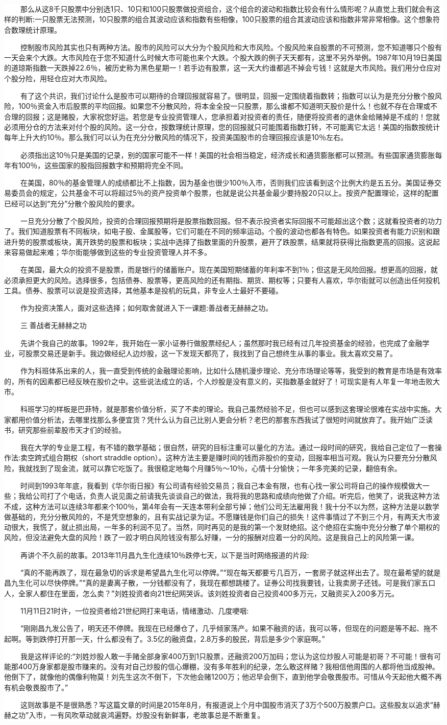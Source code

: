 　　 那么从这8千只股票中分别选1只、10只和100只股票做投资组合，这个组合的波动和指数比较会有什么情形呢？从直觉上我们就会有这样的判断:一只股票无法预测，10只股票的组合其波动应该和指数有些相像，100只股票的组合其波动应该和指数非常非常相像。这个想象符合数理统计原理。
 
　　 控制股市风险其实也只有两种方法。股市的风险可以大分为个股风险和大市风险。个股风险来自股票的不可预测，您不知道哪只个股有一天会来个大跌。大市风险在于您不知道什么时候大市可能也来个大跌。个股大跌的例子天天都有，这里不另外举例。1987年10月19日美国的道琼斯指数一天跌掉22.6％，被历史称为黑色星期一！若手边有股票，这一天大约谁都逃不掉会亏钱！这就是大市风险。我们用分仓应对个股分险，用轻仓应对大市风险。

　　 有了这个共识，我们讨论什么是股市可以期待的合理回报就容易了。很明显，回报一定围绕着指数转；指数可以认为是充分分散个股风险，100％资金入市后股票的平均回报。如果您不分散风险，将本金全投一只股票，那么谁都不知道明天股价是什么！也就不存在合理或不合理的回报；这是赌股，大家祝您好运。若您是专业投资管理人，您承担着对投资者的责任，随便将投资者的退休金给赌掉是不成的！您就必须用分仓的方法来对付个股的风险。这一分仓，按数理统计原理，您的回报就只可能围着指数打转，不可能离它太远！美国的指数按统计每年上升大约10％。那么我们可以认为在充分分散风险的情况下，投资美国股市的合理回报应该是10％左右。

　　 必须指出这10％只是美国的记录，别的国家可能不一样！美国的社会相当稳定，经济成长和通货膨胀都可以预测。有些国家通货膨胀每年有100％，这些国家的股指回报数字和预期将完全不同。

　　 在美国，80％的基金管理人的成绩都比不上指数，因为基金也很少100％入市，否则我们应该看到这个比例大约是五五分。美国证券交易委员会的规定，公共基金不可以将超过5％的资产投资单个股票，也就是说公共基金最少要持股20只以上。按资产配置理论，这样的配置已经可以达到“充分”分散个股风险的要求。

　　 一旦充分分散了个股风险，投资的合理回报预期将是股票指数回报。但不表示投资者实际回报不可能超出这个数；这就看投资者的功力了。我们知道股票有不同板块，如电子股、金属股等，它们可能在不同的频率运动。个股的波动也都各有特色。如果投资者有能力识别和跟进升势的股票或板块，离开跌势的股票和板块；实战中选择了指数里面的升股票，避开了跌股票，结果就将获得比指数更高的回报。这说起来容易做起来难；华尔街能够做到这些的专业投资管理人并不多。

　　 在美国，最大众的投资不是股票，而是银行的储蓄账户。现在美国短期储蓄的年利率不到1％；但这是无风险回报。想更高的回报，就必须承担更大的风险。选择很多，包括债券、股票等，更高风险的还有期指、期货、期权等；只要有人喜欢，华尔街就可以创造出任何投机工具。债券、股票可以说是投资选择，其他基本是投机的玩具，非专业人士最好不要碰。

　　 作为投资决策人，面对这些选择；如何取舍就进入下一课题:善战者无赫赫之功。

　　 三 善战者无赫赫之功

　　 先讲个我自己的故事。1992年，我开始在一家小证券行做股票经纪人；虽然那时我已经有过几年投资基金的经验，也完成了金融学业，可股票交易还是新手。我边做经纪人边炒股，这一下发现天都亮了，我找到了自己想终生从事的事业。我太喜欢交易了。

　　 作为科班体系出来的人，我一直受到传统的金融理论影响，比如什么随机漫步理论、充分市场理论等等，我受到的教育是市场是有效率的，所有的因素都已经反映在股价之中。这些说法成立的话，个人炒股是没有意义的，买指数基金就好了！可现实是有人年复一年地击败大市。

　　 科班学习的样板是巴菲特，就是那套价值分析，买了不卖的理论。我自己虽然经验不足，但也可以感到这套理论很难在实战中实施。大家都用价值分析法，去哪里找那么多便宜货？凭什么认为自己比别人更会分析？老巴的那套东西我试了很短时间就放弃了。我开始广泛读书，研究那些前辈股市天才们的经验。

　　 我在大学的专业是工程，有不错的数学基础；很自然，研究的目标注重可以量化的方法。通过一段时间的研究，我给自己定位了一套操作法:卖空跨式组合期权（short straddle option）。这种方法主要是赚时间的钱而非股价的变动，回报率相当可观。我认为只要充分分散风险，我就找到了现金流，就可以靠它吃饭了。我很稳定地每个月赚5％～10％，心情十分愉快；一年多完美的记录，翻倍有余。

　　 时间到1993年年底，我看到《华尔街日报》有公司请有经验交易员；我自己本金有限，也有心找一家公司将自己的操作规模做大一些；我给公司打了个电话，负责人说见面之前请我先谈谈自己的做法，我将我的思路和成绩向他做了介绍。听完后，他笑了，说我这种方法不成，这种方法可以连续3年都来个100％，第4年会有一天连本带利全部亏掉；他们公司无法雇用我！我十分不以为然，这种方法是以数学做基础的，充分分散风险的，不是凭空想象的，且有实战记录为证。不愿赚钱是你们自己的损失！这件事情过了不到三个月，有两天大市波动很大，我慌了，就止损出局，一年多的利润不见了。当然，同时再见的是我的第一个发财绝招。这个绝招在实施中充分分散了单个期权的风险，但没法避免大盘的风险！跌了一跤才明白风险钱没有那么好赚，一分的报酬对应着一分的风险。这是我自己上的风险第一课。

　　 再讲个不久前的故事。2013年11月昌九生化连续10％跌停七天，以下是当时网络报道的片段:

　　 “真的不能再跌了，现在最急切的诉求是希望昌九生化可以停牌。”“现在每天都要亏几百万，一套房子就这样出去了。现在最希望的就是昌九生化可以尽快停牌。”“真的是妻离子散，一分钱都没有了，我现在都想跳楼了。证券公司找我要钱，让我卖房子还钱。可是我们家五口人，全家人都住在里面，怎么卖？”刘姓投资者向21世纪网哭诉。该刘姓投资者自己投资400多万元，又融资买入200多万元。

　　 11月11日21时许，一位投资者给21世纪网打来电话，情绪激动、几度哽咽:

　　 “刚刚昌九发公告了，明天还不停牌。我现在已经爆仓了，几乎倾家荡产。如果不融资的话，我可以等，但现在的问题是等不起、拖不起啊。等到跌停打开那一天，什么都没有了。3.5亿的融资盘，2.8万多的股民，背后是多少个家庭啊。”

　　 我是这样评论的:“刘姓炒股人敢一手赌全部身家400万到1只股票，还融资200万加码；您认为这位炒股人可能是初哥？不可能！很有可能那400万身家都是股市赚来的。没有对自己炒股的信心爆棚，没有多年胜利的纪录，怎么敢这样赌？我相信他周围的人都将他当成股神。他倒下了，就像他的偶像利物莫！刘先生这次不倒下，下次他会赌1200万；他迟早会倒下，直到他学会敬畏股市。可惜从今天起他大概不再有机会敬畏股市了。”

　　 这则故事是不是很熟悉？写这篇文章的时间是2015年8月，有报道说上个月中国股市消灭了3万个500万股票户口。这些股友以追求“赫赫之功”入市，一有风吹草动就哀鸿遍野。炒股没有新鲜事，老故事总是不断重复。
